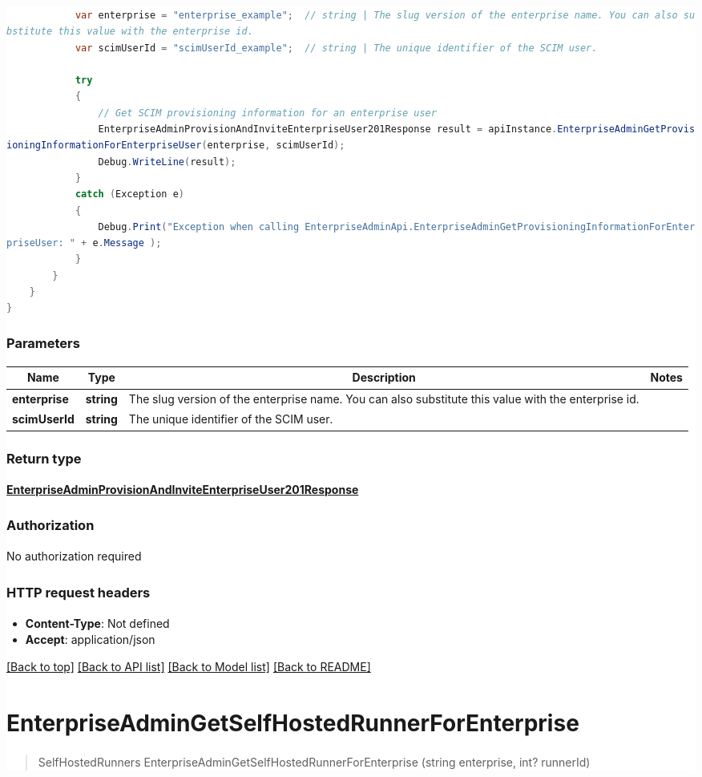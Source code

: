 ```csharp
            var enterprise = "enterprise_example";  // string | The slug version of the enterprise name. You can also substitute this value with the enterprise id.
            var scimUserId = "scimUserId_example";  // string | The unique identifier of the SCIM user.

            try
            {
                // Get SCIM provisioning information for an enterprise user
                EnterpriseAdminProvisionAndInviteEnterpriseUser201Response result = apiInstance.EnterpriseAdminGetProvisioningInformationForEnterpriseUser(enterprise, scimUserId);
                Debug.WriteLine(result);
            }
            catch (Exception e)
            {
                Debug.Print("Exception when calling EnterpriseAdminApi.EnterpriseAdminGetProvisioningInformationForEnterpriseUser: " + e.Message );
            }
        }
    }
}
```

### Parameters

Name | Type | Description  | Notes
------------- | ------------- | ------------- | -------------
 **enterprise** | **string**| The slug version of the enterprise name. You can also substitute this value with the enterprise id. | 
 **scimUserId** | **string**| The unique identifier of the SCIM user. | 

### Return type

[**EnterpriseAdminProvisionAndInviteEnterpriseUser201Response**](EnterpriseAdminProvisionAndInviteEnterpriseUser201Response.md)

### Authorization

No authorization required

### HTTP request headers

 - **Content-Type**: Not defined
 - **Accept**: application/json

[[Back to top]](#) [[Back to API list]](../README.md#documentation-for-api-endpoints) [[Back to Model list]](../README.md#documentation-for-models) [[Back to README]](../README.md)

<a name="enterpriseadmingetselfhostedrunnerforenterprise"></a>
# **EnterpriseAdminGetSelfHostedRunnerForEnterprise**
> SelfHostedRunners EnterpriseAdminGetSelfHostedRunnerForEnterprise (string enterprise, int? runnerId)
